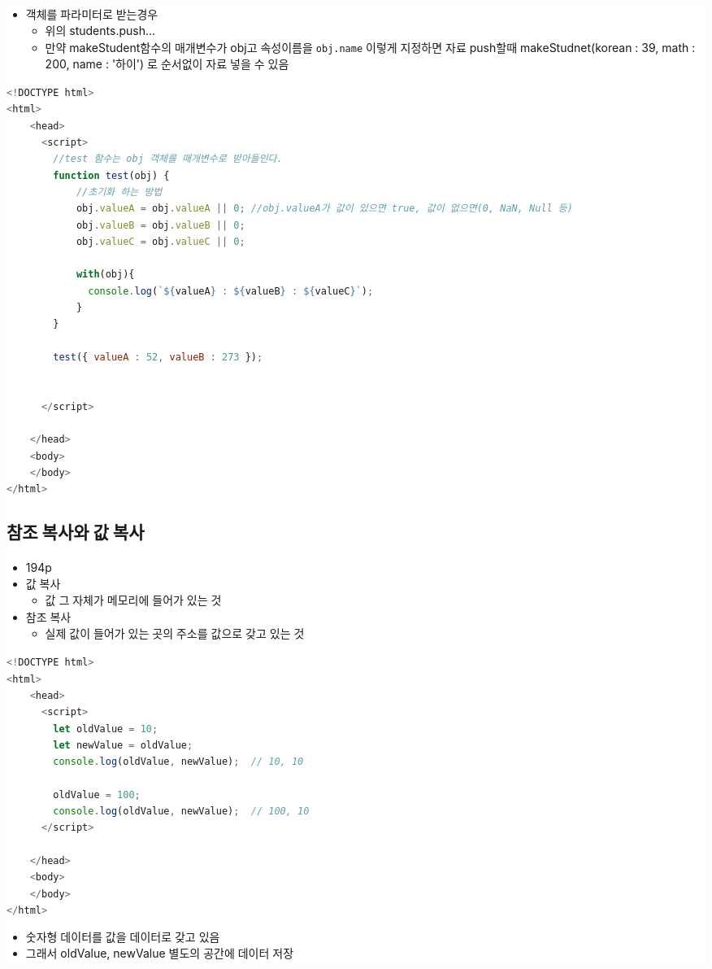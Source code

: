 - 객체를 파라미터로 받는경우
	- 위의 students.push...
	- 만약 makeStudent함수의 매개변수가 obj고 속성이름을 `obj.name` 이렇게 지정하면 자료 push할때 makeStudnet(korean : 39, math : 200, name : '하이') 로 순서없이 자료 넣을 수 있음

```javascript
<!DOCTYPE html>
<html>
    <head>
      <script>
        //test 함수는 obj 객체를 매개변수로 받아들인다.
        function test(obj) {
            //초기화 하는 방법
            obj.valueA = obj.valueA || 0; //obj.valueA가 값이 있으면 true, 값이 없으면(0, NaN, Null 등)
            obj.valueB = obj.valueB || 0;
            obj.valueC = obj.valueC || 0;

            with(obj){
              console.log(`${valueA} : ${valueB} : ${valueC}`);
            }
        }

        test({ valueA : 52, valueB : 273 });
         

      </script>

    </head>
    <body>
    </body>
</html>
```
## 참조 복사와 값 복사
- 194p
- 값 복사
	- 값 그 자체가 메모리에 들어가 있는 것
- 참조 복사
	- 실제 값이 들어가 있는 곳의 주소를 값으로 갖고 있는 것
```javascript
<!DOCTYPE html>
<html>
    <head>
      <script>
        let oldValue = 10;
        let newValue = oldValue;
        console.log(oldValue, newValue);  // 10, 10

        oldValue = 100;
        console.log(oldValue, newValue);  // 100, 10
      </script>

    </head>
    <body>
    </body>
</html>
```
- 숫자형 데이터를 값을 데이터로 갖고 있음
- 그래서 oldValue, newValue 별도의 공간에 데이터 저장
